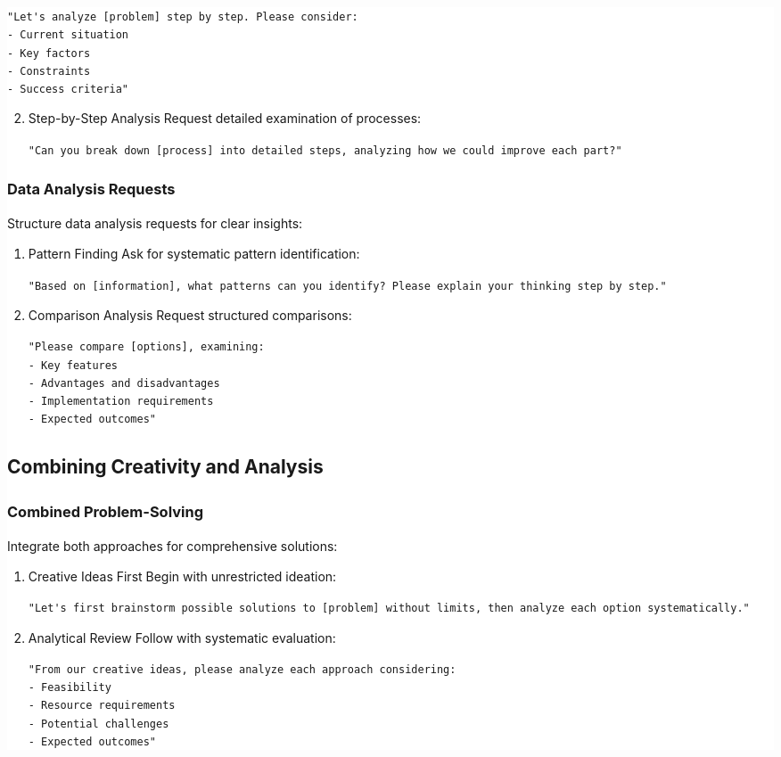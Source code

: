    ```
   "Let's analyze [problem] step by step. Please consider:
   - Current situation
   - Key factors
   - Constraints
   - Success criteria"
   ```

2. Step-by-Step Analysis
   Request detailed examination of processes:

   ```
   "Can you break down [process] into detailed steps, analyzing how we could improve each part?"
   ```

### Data Analysis Requests

Structure data analysis requests for clear insights:

1. Pattern Finding
   Ask for systematic pattern identification:

   ```
   "Based on [information], what patterns can you identify? Please explain your thinking step by step."
   ```

2. Comparison Analysis
   Request structured comparisons:

   ```
   "Please compare [options], examining:
   - Key features
   - Advantages and disadvantages
   - Implementation requirements
   - Expected outcomes"
   ```

## Combining Creativity and Analysis

### Combined Problem-Solving

Integrate both approaches for comprehensive solutions:

1. Creative Ideas First
   Begin with unrestricted ideation:

   ```
   "Let's first brainstorm possible solutions to [problem] without limits, then analyze each option systematically."
   ```

2. Analytical Review
   Follow with systematic evaluation:

   ```
   "From our creative ideas, please analyze each approach considering:
   - Feasibility
   - Resource requirements
   - Potential challenges
   - Expected outcomes"
   ```

